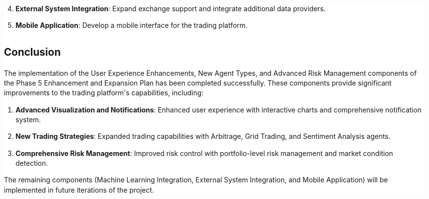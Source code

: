 4. **External System Integration**: Expand exchange support and integrate additional data providers.

5. **Mobile Application**: Develop a mobile interface for the trading platform.

## Conclusion

The implementation of the User Experience Enhancements, New Agent Types, and Advanced Risk Management components of the Phase 5 Enhancement and Expansion Plan has been completed successfully. These components provide significant improvements to the trading platform's capabilities, including:

1. **Advanced Visualization and Notifications**: Enhanced user experience with interactive charts and comprehensive notification system.

2. **New Trading Strategies**: Expanded trading capabilities with Arbitrage, Grid Trading, and Sentiment Analysis agents.

3. **Comprehensive Risk Management**: Improved risk control with portfolio-level risk management and market condition detection.

The remaining components (Machine Learning Integration, External System Integration, and Mobile Application) will be implemented in future iterations of the project.
